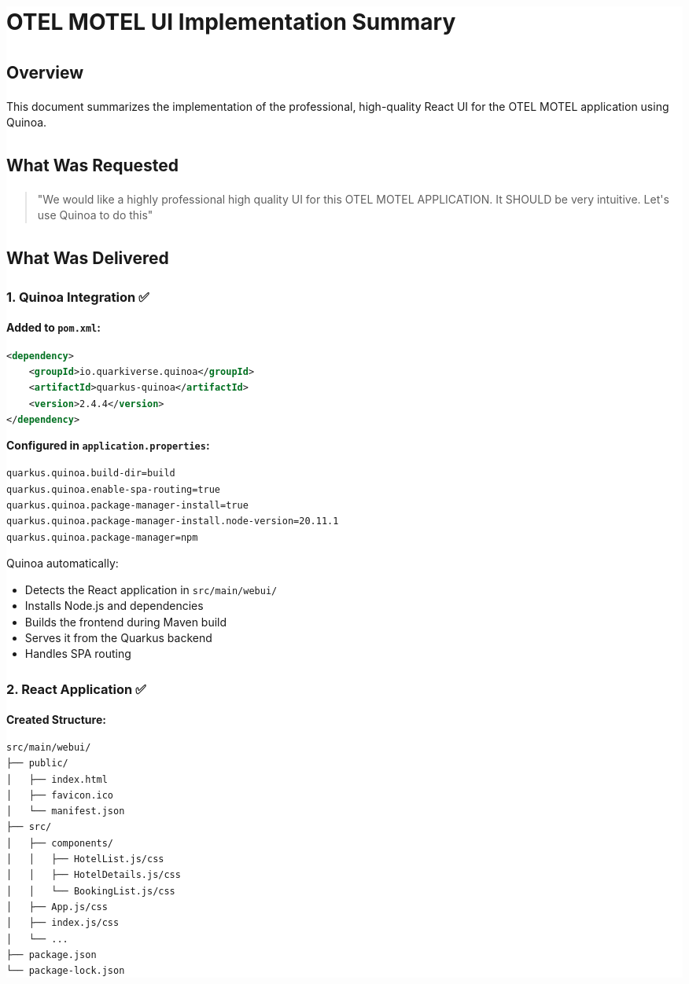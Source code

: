 # OTEL MOTEL UI Implementation Summary

## Overview

This document summarizes the implementation of the professional, high-quality React UI for the OTEL MOTEL application using Quinoa.

## What Was Requested

> "We would like a highly professional high quality UI for this OTEL MOTEL APPLICATION. It SHOULD be very intuitive. Let's use Quinoa to do this"

## What Was Delivered

### 1. Quinoa Integration ✅

**Added to `pom.xml`:**
```xml
<dependency>
    <groupId>io.quarkiverse.quinoa</groupId>
    <artifactId>quarkus-quinoa</artifactId>
    <version>2.4.4</version>
</dependency>
```

**Configured in `application.properties`:**
```properties
quarkus.quinoa.build-dir=build
quarkus.quinoa.enable-spa-routing=true
quarkus.quinoa.package-manager-install=true
quarkus.quinoa.package-manager-install.node-version=20.11.1
quarkus.quinoa.package-manager=npm
```

Quinoa automatically:
- Detects the React application in `src/main/webui/`
- Installs Node.js and dependencies
- Builds the frontend during Maven build
- Serves it from the Quarkus backend
- Handles SPA routing

### 2. React Application ✅

**Created Structure:**
```
src/main/webui/
├── public/
│   ├── index.html
│   ├── favicon.ico
│   └── manifest.json
├── src/
│   ├── components/
│   │   ├── HotelList.js/css
│   │   ├── HotelDetails.js/css
│   │   └── BookingList.js/css
│   ├── App.js/css
│   ├── index.js/css
│   └── ...
├── package.json
└── package-lock.json
```
